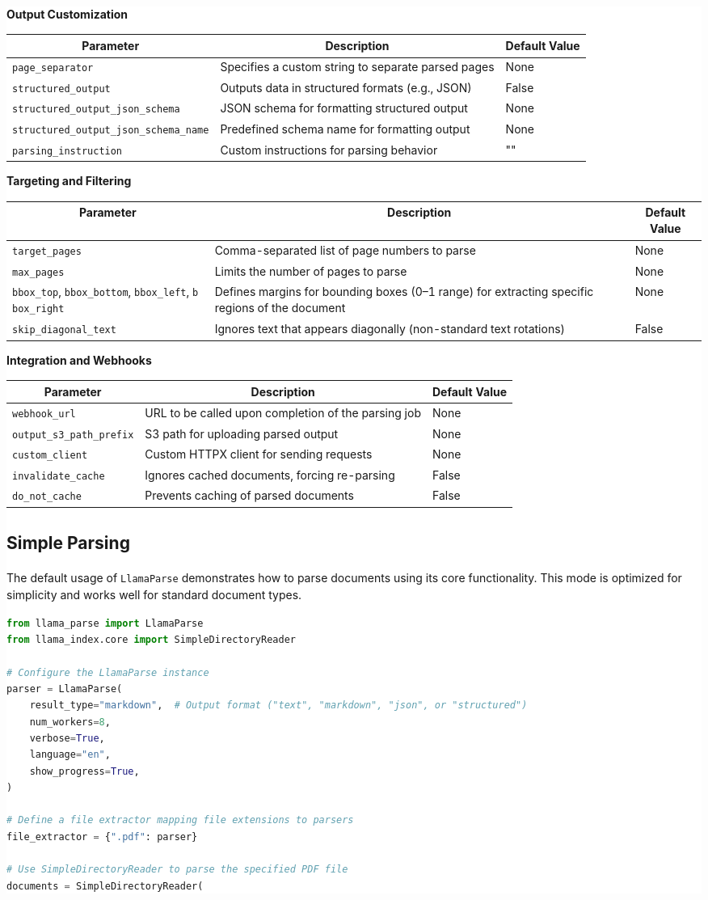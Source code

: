 

**Output Customization**

| Parameter                            | Description                                        | Default Value |
| ------------------------------------ | -------------------------------------------------- | ------------- |
| `page_separator`                     | Specifies a custom string to separate parsed pages | None          |
| `structured_output`                  | Outputs data in structured formats (e.g., JSON)    | False         |
| `structured_output_json_schema`      | JSON schema for formatting structured output       | None          |
| `structured_output_json_schema_name` | Predefined schema name for formatting output       | None          |
| `parsing_instruction`                | Custom instructions for parsing behavior           | ""            |



**Targeting and Filtering**

| Parameter                                            | Description                                                                                    | Default Value |
| ---------------------------------------------------- | ---------------------------------------------------------------------------------------------- | ------------- |
| `target_pages`                                       | Comma-separated list of page numbers to parse                                                  | None          |
| `max_pages`                                          | Limits the number of pages to parse                                                            | None          |
| `bbox_top`, `bbox_bottom`, `bbox_left`, `bbox_right` | Defines margins for bounding boxes (0–1 range) for extracting specific regions of the document | None          |
| `skip_diagonal_text`                                 | Ignores text that appears diagonally (non-standard text rotations)                             | False         |



**Integration and Webhooks**

|Parameter|Description|Default Value|
|---|---|---|
|`webhook_url`|URL to be called upon completion of the parsing job|None|
|`output_s3_path_prefix`|S3 path for uploading parsed output|None|
|`custom_client`|Custom HTTPX client for sending requests|None|
|`invalidate_cache`|Ignores cached documents, forcing re-parsing|False|
|`do_not_cache`|Prevents caching of parsed documents|False|


## Simple Parsing

The default usage of `LlamaParse` demonstrates how to parse documents using its core functionality. This mode is optimized for simplicity and works well for standard document types.


```python
from llama_parse import LlamaParse
from llama_index.core import SimpleDirectoryReader

# Configure the LlamaParse instance
parser = LlamaParse(
    result_type="markdown",  # Output format ("text", "markdown", "json", or "structured")
    num_workers=8,
    verbose=True,
    language="en",
    show_progress=True,
)

# Define a file extractor mapping file extensions to parsers
file_extractor = {".pdf": parser}

# Use SimpleDirectoryReader to parse the specified PDF file
documents = SimpleDirectoryReader(
```